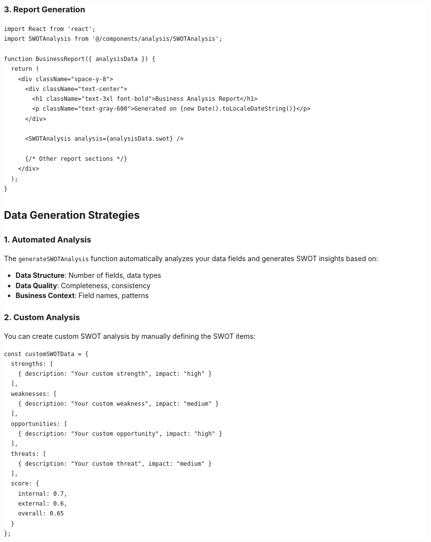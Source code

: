 ### 3. Report Generation

```tsx
import React from 'react';
import SWOTAnalysis from '@/components/analysis/SWOTAnalysis';

function BusinessReport({ analysisData }) {
  return (
    <div className="space-y-8">
      <div className="text-center">
        <h1 className="text-3xl font-bold">Business Analysis Report</h1>
        <p className="text-gray-600">Generated on {new Date().toLocaleDateString()}</p>
      </div>
      
      <SWOTAnalysis analysis={analysisData.swot} />
      
      {/* Other report sections */}
    </div>
  );
}
```

## Data Generation Strategies

### 1. Automated Analysis

The `generateSWOTAnalysis` function automatically analyzes your data fields and generates SWOT insights based on:

- **Data Structure**: Number of fields, data types
- **Data Quality**: Completeness, consistency
- **Business Context**: Field names, patterns

### 2. Custom Analysis

You can create custom SWOT analysis by manually defining the SWOT items:

```tsx
const customSWOTData = {
  strengths: [
    { description: "Your custom strength", impact: "high" }
  ],
  weaknesses: [
    { description: "Your custom weakness", impact: "medium" }
  ],
  opportunities: [
    { description: "Your custom opportunity", impact: "high" }
  ],
  threats: [
    { description: "Your custom threat", impact: "medium" }
  ],
  score: {
    internal: 0.7,
    external: 0.6,
    overall: 0.65
  }
};
```
